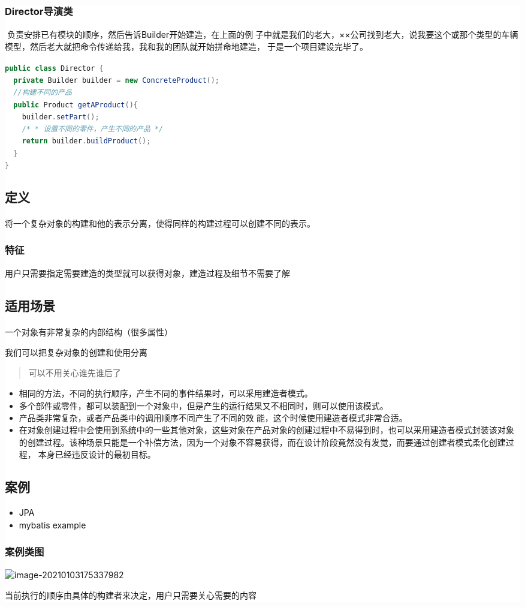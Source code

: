 

### Director导演类

​	负责安排已有模块的顺序，然后告诉Builder开始建造，在上面的例 子中就是我们的老大，××公司找到老大，说我要这个或那个类型的车辆 模型，然后老大就把命令传递给我，我和我的团队就开始拼命地建造， 于是一个项目建设完毕了。

```java
public class Director {
  private Builder builder = new ConcreteProduct();
  //构建不同的产品 
  public Product getAProduct(){
    builder.setPart();
    /* * 设置不同的零件，产生不同的产品 */
    return builder.buildProduct();
  }
}
```



## 定义

将一个复杂对象的构建和他的表示分离，使得同样的构建过程可以创建不同的表示。

### 特征

用户只需要指定需要建造的类型就可以获得对象，建造过程及细节不需要了解

## 适用场景

一个对象有非常复杂的内部结构（很多属性）

我们可以把复杂对象的创建和使用分离

> 可以不用关心谁先谁后了

-  相同的方法，不同的执行顺序，产生不同的事件结果时，可以采用建造者模式。
- 多个部件或零件，都可以装配到一个对象中，但是产生的运行结果又不相同时，则可以使用该模式。
- 产品类非常复杂，或者产品类中的调用顺序不同产生了不同的效 能，这个时候使用建造者模式非常合适。
- 在对象创建过程中会使用到系统中的一些其他对象，这些对象在产品对象的创建过程中不易得到时，也可以采用建造者模式封装该对象的创建过程。该种场景只能是一个补偿方法，因为一个对象不容易获得，而在设计阶段竟然没有发觉，而要通过创建者模式柔化创建过程， 本身已经违反设计的最初目标。

## 案例

- JPA
- mybatis example 

### 案例类图

![image-20210103175337982](https://zzy0-0.oss-cn-shanghai.aliyuncs.com/blog/2021-01-03-095338.png)



当前执行的顺序由具体的构建者来决定，用户只需要关心需要的内容
